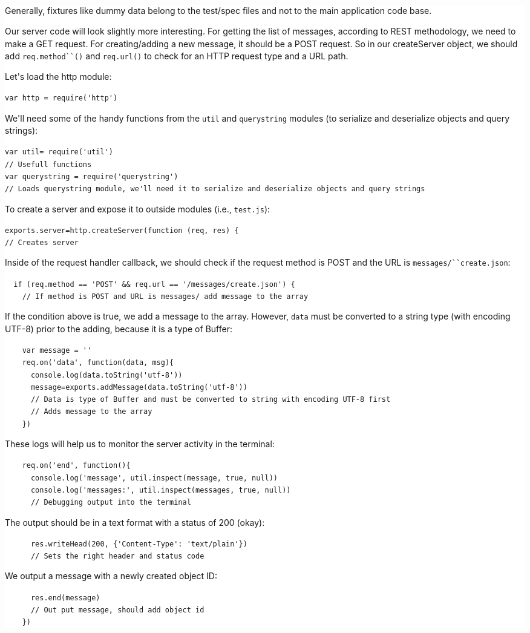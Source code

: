 Generally, fixtures like dummy data belong to the test/spec files and
not to the main application code base.

Our server code will look slightly more interesting. For getting the
list of messages, according to REST methodology, we need to make a GET
request. For creating/adding a new message, it should be a POST request.
So in our createServer object, we should add `req.method``()` and
`req.url()` to check for an HTTP request type and a URL path.

Let's load the http module:

    var http = require('http')

We'll need some of the handy functions from the `util` and `querystring`
modules (to serialize and deserialize objects and query strings):

    var util= require('util')
    // Usefull functions
    var querystring = require('querystring')
    // Loads querystring module, we'll need it to serialize and deserialize objects and query strings

To create a server and expose it to outside modules (i.e., `test.js`):

    exports.server=http.createServer(function (req, res) {
    // Creates server

Inside of the request handler callback, we should check if the request
method is POST and the URL is `messages/``create.json`:

      if (req.method == 'POST' && req.url == '/messages/create.json') {
        // If method is POST and URL is messages/ add message to the array

If the condition above is true, we add a message to the array. However,
`data` must be converted to a string type (with encoding UTF-8) prior to
the adding, because it is a type of Buffer:

        var message = ''
        req.on('data', function(data, msg){
          console.log(data.toString('utf-8'))
          message=exports.addMessage(data.toString('utf-8'))
          // Data is type of Buffer and must be converted to string with encoding UTF-8 first
          // Adds message to the array
        })

These logs will help us to monitor the server activity in the terminal:

        req.on('end', function(){
          console.log('message', util.inspect(message, true, null))
          console.log('messages:', util.inspect(messages, true, null))
          // Debugging output into the terminal

The output should be in a text format with a status of 200 (okay):

          res.writeHead(200, {'Content-Type': 'text/plain'})
          // Sets the right header and status code

We output a message with a newly created object ID:

          res.end(message)
          // Out put message, should add object id
        })      
